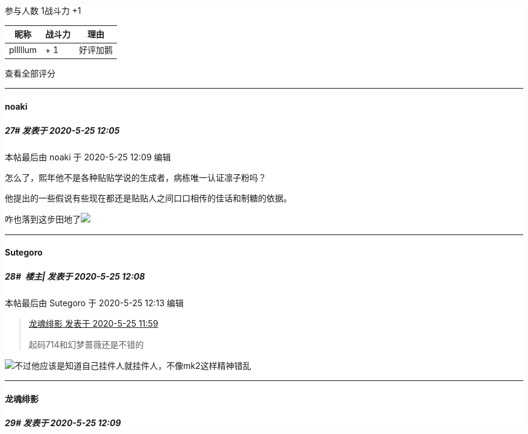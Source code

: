 



 参与人数 1战斗力 +1

|昵称|战斗力|理由|
|----|---|---|
| plllllum| + 1|好评加鹅|



查看全部评分






-----

####  noaki  
##### 27#       发表于 2020-5-25 12:05



 本帖最后由 noaki 于 2020-5-25 12:09 编辑 

怎么了，熙年他不是各种贴贴学说的生成者，病栋唯一认证凛子粉吗？

他提出的一些假说有些现在都还是贴贴人之间口口相传的佳话和制糖的依据。

咋也落到这步田地了<img src="https://static.saraba1st.com/image/smiley/face2017/067.png" referrerpolicy="no-referrer">









-----

####  Sutegoro  
##### 28#         楼主| 发表于 2020-5-25 12:08



 本帖最后由 Sutegoro 于 2020-5-25 12:13 编辑 
<blockquote><a href="httphttps://bbs.saraba1st.com/2b/forum.php?mod=redirect&amp;goto=findpost&amp;pid=47550113&amp;ptid=1937470" target="_blank">龙魂绯影 发表于 2020-5-25 11:59</a>

起码714和幻梦蔷薇还是不错的</blockquote>
<img src="https://static.saraba1st.com/image/smiley/face2017/065.png" referrerpolicy="no-referrer">不过他应该是知道自己挂件人就挂件人，不像mk2这样精神错乱







-----

####  龙魂绯影  
##### 29#       发表于 2020-5-25 12:09
